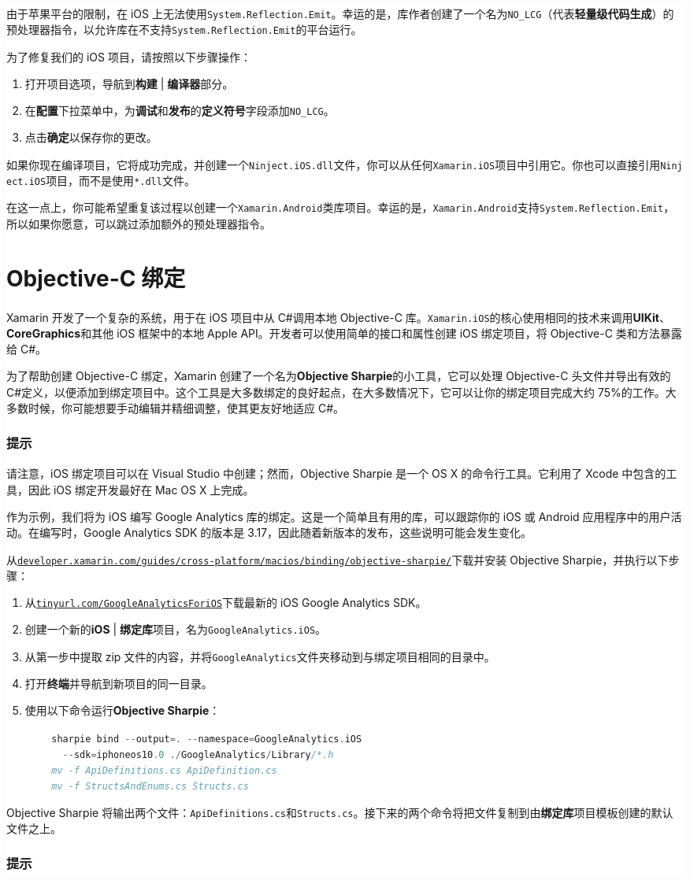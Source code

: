 由于苹果平台的限制，在 iOS 上无法使用`System.Reflection.Emit`。幸运的是，库作者创建了一个名为`NO_LCG`（代表**轻量级代码生成**）的预处理器指令，以允许库在不支持`System.Reflection.Emit`的平台运行。

为了修复我们的 iOS 项目，请按照以下步骤操作：

1.  打开项目选项，导航到**构建** | **编译器**部分。

1.  在**配置**下拉菜单中，为**调试**和**发布**的**定义符号**字段添加`NO_LCG`。

1.  点击**确定**以保存你的更改。

如果你现在编译项目，它将成功完成，并创建一个`Ninject.iOS.dll`文件，你可以从任何`Xamarin.iOS`项目中引用它。你也可以直接引用`Ninject.iOS`项目，而不是使用`*.dll`文件。

在这一点上，你可能希望重复该过程以创建一个`Xamarin.Android`类库项目。幸运的是，`Xamarin.Android`支持`System.Reflection.Emit`，所以如果你愿意，可以跳过添加额外的预处理器指令。

# Objective-C 绑定

Xamarin 开发了一个复杂的系统，用于在 iOS 项目中从 C#调用本地 Objective-C 库。`Xamarin.iOS`的核心使用相同的技术来调用**UIKit**、**CoreGraphics**和其他 iOS 框架中的本地 Apple API。开发者可以使用简单的接口和属性创建 iOS 绑定项目，将 Objective-C 类和方法暴露给 C#。

为了帮助创建 Objective-C 绑定，Xamarin 创建了一个名为**Objective Sharpie**的小工具，它可以处理 Objective-C 头文件并导出有效的 C#定义，以便添加到绑定项目中。这个工具是大多数绑定的良好起点，在大多数情况下，它可以让你的绑定项目完成大约 75%的工作。大多数时候，你可能想要手动编辑并精细调整，使其更友好地适应 C#。

### 提示

请注意，iOS 绑定项目可以在 Visual Studio 中创建；然而，Objective Sharpie 是一个 OS X 的命令行工具。它利用了 Xcode 中包含的工具，因此 iOS 绑定开发最好在 Mac OS X 上完成。

作为示例，我们将为 iOS 编写 Google Analytics 库的绑定。这是一个简单且有用的库，可以跟踪你的 iOS 或 Android 应用程序中的用户活动。在编写时，Google Analytics SDK 的版本是 3.17，因此随着新版本的发布，这些说明可能会发生变化。

从[`developer.xamarin.com/guides/cross-platform/macios/binding/objective-sharpie/`](https://developer.xamarin.com/guides/cross-platform/macios/binding/objective-sharpie/)下载并安装 Objective Sharpie，并执行以下步骤：

1.  从[`tinyurl.com/GoogleAnalyticsForiOS`](https://tinyurl.com/GoogleAnalyticsForiOS)下载最新的 iOS Google Analytics SDK。

1.  创建一个新的**iOS** | **绑定库**项目，名为`GoogleAnalytics.iOS`。

1.  从第一步中提取 zip 文件的内容，并将`GoogleAnalytics`文件夹移动到与绑定项目相同的目录中。

1.  打开**终端**并导航到新项目的同一目录。

1.  使用以下命令运行**Objective Sharpie**：

```kt
        sharpie bind --output=. --namespace=GoogleAnalytics.iOS 
          --sdk=iphoneos10.0 ./GoogleAnalytics/Library/*.h 
        mv -f ApiDefinitions.cs ApiDefinition.cs 
        mv -f StructsAndEnums.cs Structs.cs 

```

Objective Sharpie 将输出两个文件：`ApiDefinitions.cs`和`Structs.cs`。接下来的两个命令将把文件复制到由**绑定库**项目模板创建的默认文件之上。

### 提示
